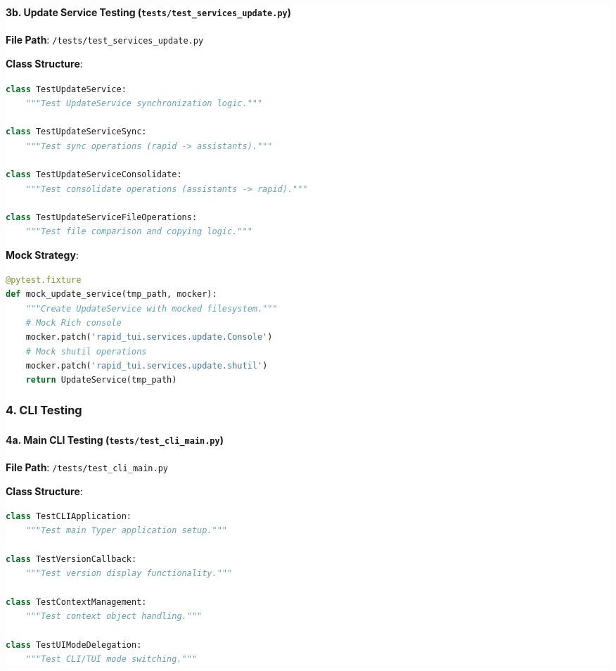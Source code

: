 #### 3b. Update Service Testing (`tests/test_services_update.py`)

**File Path**: `/tests/test_services_update.py`

**Class Structure**:

```python
class TestUpdateService:
    """Test UpdateService synchronization logic."""

class TestUpdateServiceSync:
    """Test sync operations (rapid -> assistants)."""

class TestUpdateServiceConsolidate:
    """Test consolidate operations (assistants -> rapid)."""

class TestUpdateServiceFileOperations:
    """Test file comparison and copying logic."""
```

**Mock Strategy**:

```python
@pytest.fixture
def mock_update_service(tmp_path, mocker):
    """Create UpdateService with mocked filesystem."""
    # Mock Rich console
    mocker.patch('rapid_tui.services.update.Console')
    # Mock shutil operations
    mocker.patch('rapid_tui.services.update.shutil')
    return UpdateService(tmp_path)
```

### 4. CLI Testing

#### 4a. Main CLI Testing (`tests/test_cli_main.py`)

**File Path**: `/tests/test_cli_main.py`

**Class Structure**:

```python
class TestCLIApplication:
    """Test main Typer application setup."""

class TestVersionCallback:
    """Test version display functionality."""

class TestContextManagement:
    """Test context object handling."""

class TestUIModeDelegation:
    """Test CLI/TUI mode switching."""
```
